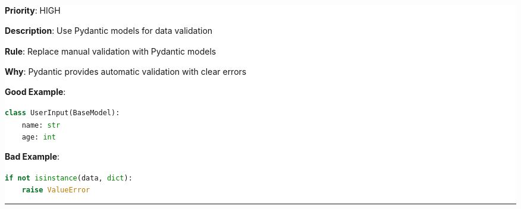 **Priority**: HIGH

**Description**: Use Pydantic models for data validation

**Rule**: Replace manual validation with Pydantic models

**Why**: Pydantic provides automatic validation with clear errors


**Good Example**:
```python
class UserInput(BaseModel):
    name: str
    age: int
```


**Bad Example**:
```python
if not isinstance(data, dict):
    raise ValueError
```


---
